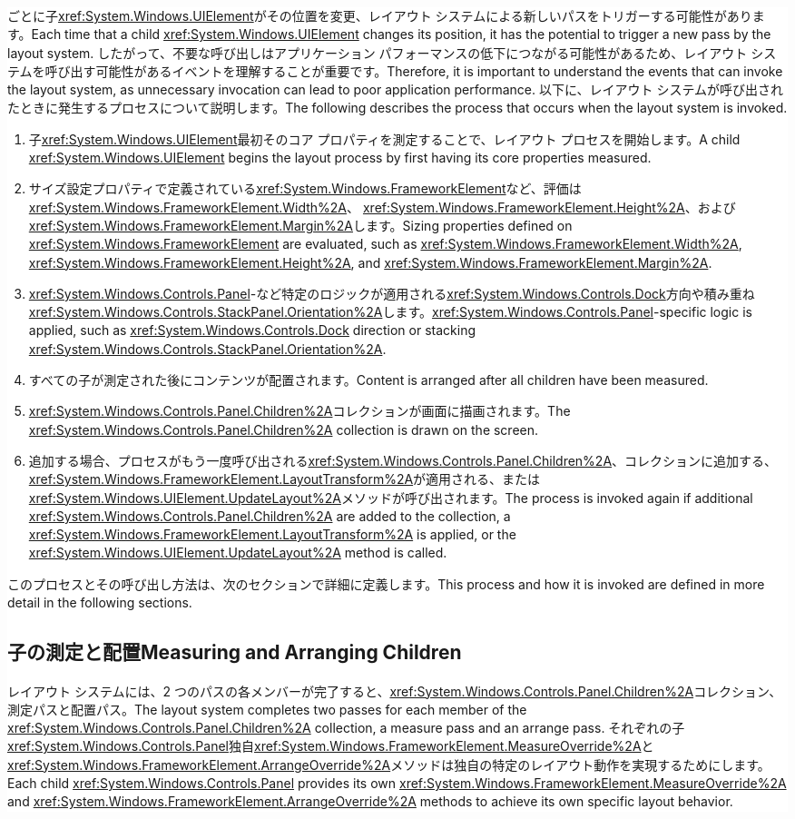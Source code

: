  <span data-ttu-id="d5ac3-139">ごとに子<xref:System.Windows.UIElement>がその位置を変更、レイアウト システムによる新しいパスをトリガーする可能性があります。</span><span class="sxs-lookup"><span data-stu-id="d5ac3-139">Each time that a child <xref:System.Windows.UIElement> changes its position, it has the potential to trigger a new pass by the layout system.</span></span> <span data-ttu-id="d5ac3-140">したがって、不要な呼び出しはアプリケーション パフォーマンスの低下につながる可能性があるため、レイアウト システムを呼び出す可能性があるイベントを理解することが重要です。</span><span class="sxs-lookup"><span data-stu-id="d5ac3-140">Therefore, it is important to understand the events that can invoke the layout system, as unnecessary invocation can lead to poor application performance.</span></span> <span data-ttu-id="d5ac3-141">以下に、レイアウト システムが呼び出されたときに発生するプロセスについて説明します。</span><span class="sxs-lookup"><span data-stu-id="d5ac3-141">The following describes the process that occurs when the layout system is invoked.</span></span>  
  
1.  <span data-ttu-id="d5ac3-142">子<xref:System.Windows.UIElement>最初そのコア プロパティを測定することで、レイアウト プロセスを開始します。</span><span class="sxs-lookup"><span data-stu-id="d5ac3-142">A child <xref:System.Windows.UIElement> begins the layout process by first having its core properties measured.</span></span>  
  
2.  <span data-ttu-id="d5ac3-143">サイズ設定プロパティで定義されている<xref:System.Windows.FrameworkElement>など、評価は<xref:System.Windows.FrameworkElement.Width%2A>、 <xref:System.Windows.FrameworkElement.Height%2A>、および<xref:System.Windows.FrameworkElement.Margin%2A>します。</span><span class="sxs-lookup"><span data-stu-id="d5ac3-143">Sizing properties defined on <xref:System.Windows.FrameworkElement> are evaluated, such as <xref:System.Windows.FrameworkElement.Width%2A>, <xref:System.Windows.FrameworkElement.Height%2A>, and <xref:System.Windows.FrameworkElement.Margin%2A>.</span></span>  
  
3.  <span data-ttu-id="d5ac3-144"><xref:System.Windows.Controls.Panel>-など特定のロジックが適用される<xref:System.Windows.Controls.Dock>方向や積み重ね<xref:System.Windows.Controls.StackPanel.Orientation%2A>します。</span><span class="sxs-lookup"><span data-stu-id="d5ac3-144"><xref:System.Windows.Controls.Panel>-specific logic is applied, such as <xref:System.Windows.Controls.Dock> direction or stacking <xref:System.Windows.Controls.StackPanel.Orientation%2A>.</span></span>  
  
4.  <span data-ttu-id="d5ac3-145">すべての子が測定された後にコンテンツが配置されます。</span><span class="sxs-lookup"><span data-stu-id="d5ac3-145">Content is arranged after all children have been measured.</span></span>  
  
5.  <span data-ttu-id="d5ac3-146"><xref:System.Windows.Controls.Panel.Children%2A>コレクションが画面に描画されます。</span><span class="sxs-lookup"><span data-stu-id="d5ac3-146">The <xref:System.Windows.Controls.Panel.Children%2A> collection is drawn on the screen.</span></span>  
  
6.  <span data-ttu-id="d5ac3-147">追加する場合、プロセスがもう一度呼び出される<xref:System.Windows.Controls.Panel.Children%2A>、コレクションに追加する、<xref:System.Windows.FrameworkElement.LayoutTransform%2A>が適用される、または<xref:System.Windows.UIElement.UpdateLayout%2A>メソッドが呼び出されます。</span><span class="sxs-lookup"><span data-stu-id="d5ac3-147">The process is invoked again if additional <xref:System.Windows.Controls.Panel.Children%2A> are added to the collection, a <xref:System.Windows.FrameworkElement.LayoutTransform%2A> is applied, or the <xref:System.Windows.UIElement.UpdateLayout%2A> method is called.</span></span>  
  
 <span data-ttu-id="d5ac3-148">このプロセスとその呼び出し方法は、次のセクションで詳細に定義します。</span><span class="sxs-lookup"><span data-stu-id="d5ac3-148">This process and how it is invoked are defined in more detail in the following sections.</span></span>  
  
<a name="LayoutSystem_Measure_Arrange"></a>   
## <a name="measuring-and-arranging-children"></a><span data-ttu-id="d5ac3-149">子の測定と配置</span><span class="sxs-lookup"><span data-stu-id="d5ac3-149">Measuring and Arranging Children</span></span>  
 <span data-ttu-id="d5ac3-150">レイアウト システムには、2 つのパスの各メンバーが完了すると、<xref:System.Windows.Controls.Panel.Children%2A>コレクション、測定パスと配置パス。</span><span class="sxs-lookup"><span data-stu-id="d5ac3-150">The layout system completes two passes for each member of the <xref:System.Windows.Controls.Panel.Children%2A> collection, a measure pass and an arrange pass.</span></span> <span data-ttu-id="d5ac3-151">それぞれの子<xref:System.Windows.Controls.Panel>独自<xref:System.Windows.FrameworkElement.MeasureOverride%2A>と<xref:System.Windows.FrameworkElement.ArrangeOverride%2A>メソッドは独自の特定のレイアウト動作を実現するためにします。</span><span class="sxs-lookup"><span data-stu-id="d5ac3-151">Each child <xref:System.Windows.Controls.Panel> provides its own <xref:System.Windows.FrameworkElement.MeasureOverride%2A> and <xref:System.Windows.FrameworkElement.ArrangeOverride%2A> methods to achieve its own specific layout behavior.</span></span>  
  